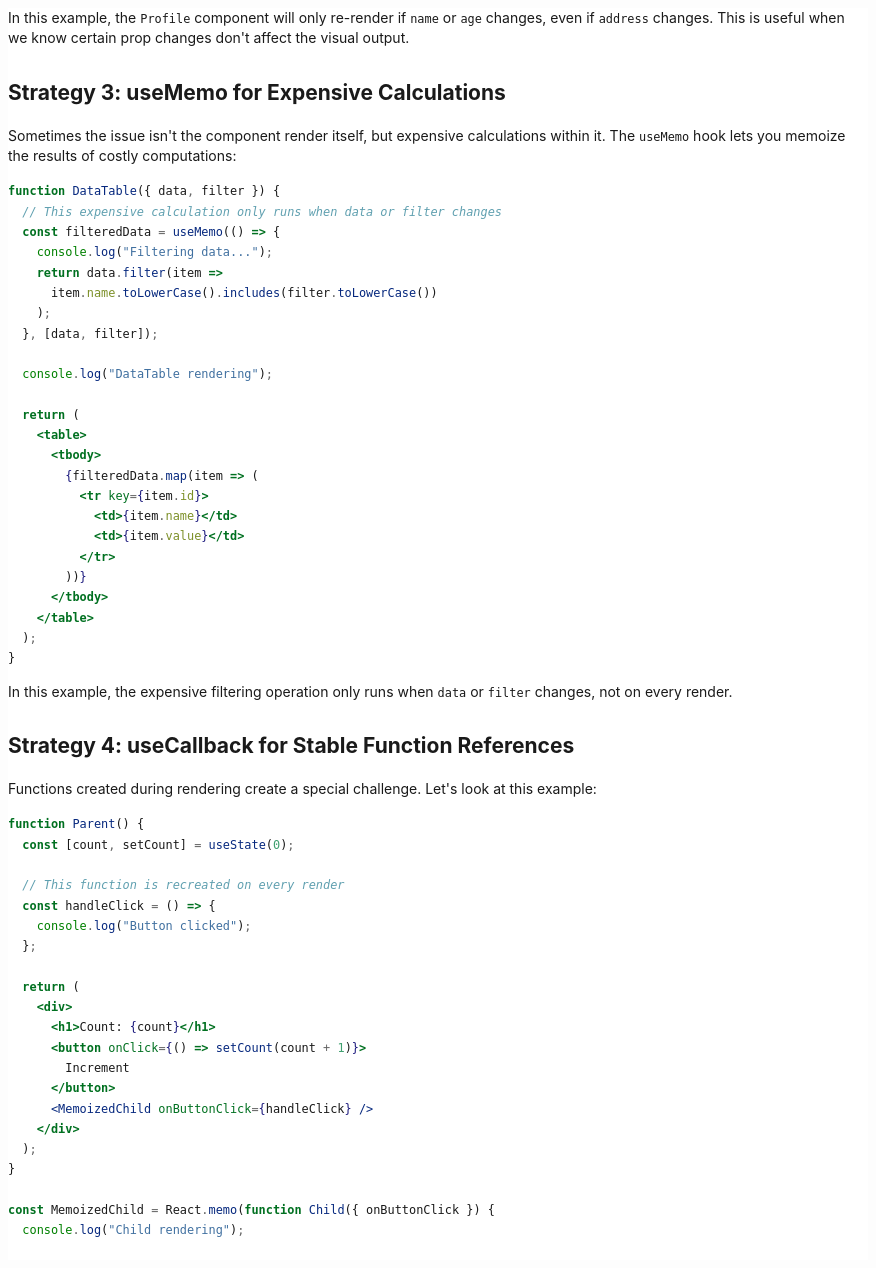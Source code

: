 
In this example, the `Profile` component will only re-render if `name` or `age` changes, even if `address` changes. This is useful when we know certain prop changes don't affect the visual output.

## Strategy 3: useMemo for Expensive Calculations

Sometimes the issue isn't the component render itself, but expensive calculations within it. The `useMemo` hook lets you memoize the results of costly computations:

```jsx
function DataTable({ data, filter }) {
  // This expensive calculation only runs when data or filter changes
  const filteredData = useMemo(() => {
    console.log("Filtering data...");
    return data.filter(item => 
      item.name.toLowerCase().includes(filter.toLowerCase())
    );
  }, [data, filter]);
  
  console.log("DataTable rendering");
  
  return (
    <table>
      <tbody>
        {filteredData.map(item => (
          <tr key={item.id}>
            <td>{item.name}</td>
            <td>{item.value}</td>
          </tr>
        ))}
      </tbody>
    </table>
  );
}
```

In this example, the expensive filtering operation only runs when `data` or `filter` changes, not on every render.

## Strategy 4: useCallback for Stable Function References

Functions created during rendering create a special challenge. Let's look at this example:

```jsx
function Parent() {
  const [count, setCount] = useState(0);
  
  // This function is recreated on every render
  const handleClick = () => {
    console.log("Button clicked");
  };
  
  return (
    <div>
      <h1>Count: {count}</h1>
      <button onClick={() => setCount(count + 1)}>
        Increment
      </button>
      <MemoizedChild onButtonClick={handleClick} />
    </div>
  );
}

const MemoizedChild = React.memo(function Child({ onButtonClick }) {
  console.log("Child rendering");
  
```